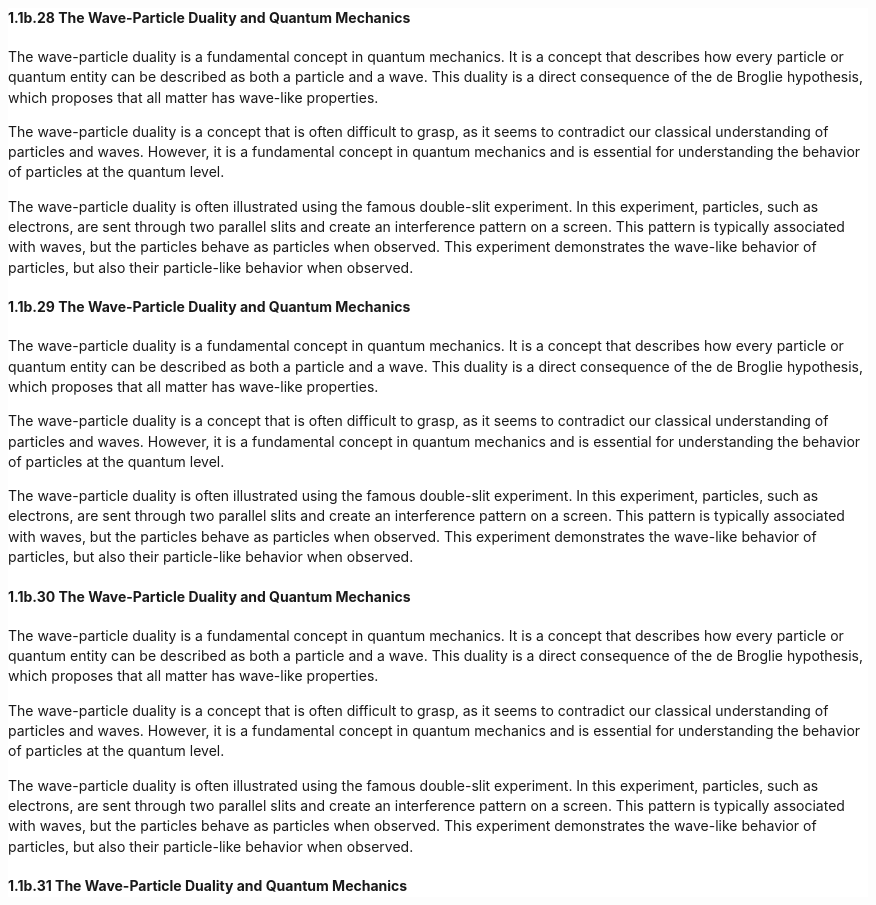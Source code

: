 #### 1.1b.28 The Wave-Particle Duality and Quantum Mechanics

The wave-particle duality is a fundamental concept in quantum mechanics. It is a concept that describes how every particle or quantum entity can be described as both a particle and a wave. This duality is a direct consequence of the de Broglie hypothesis, which proposes that all matter has wave-like properties.

The wave-particle duality is a concept that is often difficult to grasp, as it seems to contradict our classical understanding of particles and waves. However, it is a fundamental concept in quantum mechanics and is essential for understanding the behavior of particles at the quantum level.

The wave-particle duality is often illustrated using the famous double-slit experiment. In this experiment, particles, such as electrons, are sent through two parallel slits and create an interference pattern on a screen. This pattern is typically associated with waves, but the particles behave as particles when observed. This experiment demonstrates the wave-like behavior of particles, but also their particle-like behavior when observed.

#### 1.1b.29 The Wave-Particle Duality and Quantum Mechanics

The wave-particle duality is a fundamental concept in quantum mechanics. It is a concept that describes how every particle or quantum entity can be described as both a particle and a wave. This duality is a direct consequence of the de Broglie hypothesis, which proposes that all matter has wave-like properties.

The wave-particle duality is a concept that is often difficult to grasp, as it seems to contradict our classical understanding of particles and waves. However, it is a fundamental concept in quantum mechanics and is essential for understanding the behavior of particles at the quantum level.

The wave-particle duality is often illustrated using the famous double-slit experiment. In this experiment, particles, such as electrons, are sent through two parallel slits and create an interference pattern on a screen. This pattern is typically associated with waves, but the particles behave as particles when observed. This experiment demonstrates the wave-like behavior of particles, but also their particle-like behavior when observed.

#### 1.1b.30 The Wave-Particle Duality and Quantum Mechanics

The wave-particle duality is a fundamental concept in quantum mechanics. It is a concept that describes how every particle or quantum entity can be described as both a particle and a wave. This duality is a direct consequence of the de Broglie hypothesis, which proposes that all matter has wave-like properties.

The wave-particle duality is a concept that is often difficult to grasp, as it seems to contradict our classical understanding of particles and waves. However, it is a fundamental concept in quantum mechanics and is essential for understanding the behavior of particles at the quantum level.

The wave-particle duality is often illustrated using the famous double-slit experiment. In this experiment, particles, such as electrons, are sent through two parallel slits and create an interference pattern on a screen. This pattern is typically associated with waves, but the particles behave as particles when observed. This experiment demonstrates the wave-like behavior of particles, but also their particle-like behavior when observed.

#### 1.1b.31 The Wave-Particle Duality and Quantum Mechanics
